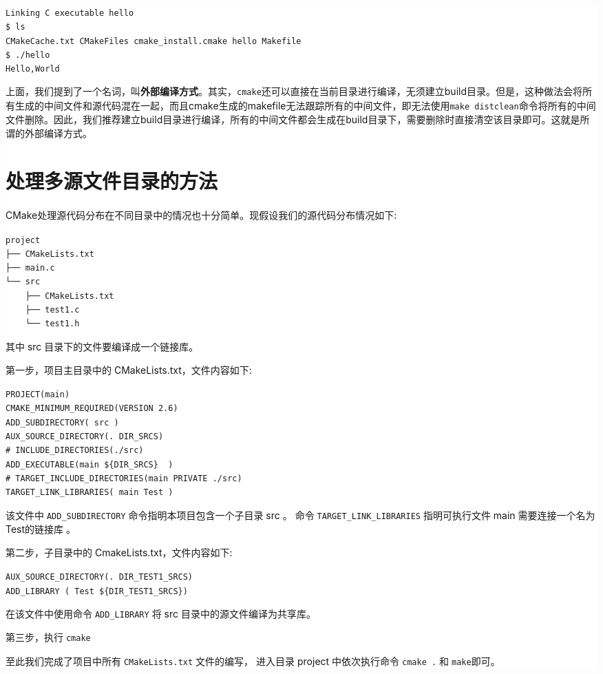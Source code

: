 ```
Linking C executable hello
$ ls
CMakeCache.txt CMakeFiles cmake_install.cmake hello Makefile
$ ./hello
Hello,World
```

上面，我们提到了一个名词，叫**外部编译方式**。其实，`cmake`还可以直接在当前目录进行编译，无须建立build目录。但是，这种做法会将所有生成的中间文件和源代码混在一起，而且cmake生成的makefile无法跟踪所有的中间文件，即无法使用`make distclean`命令将所有的中间文件删除。因此，我们推荐建立build目录进行编译，所有的中间文件都会生成在build目录下，需要删除时直接清空该目录即可。这就是所谓的外部编译方式。


# 处理多源文件目录的方法

CMake处理源代码分布在不同目录中的情况也十分简单。现假设我们的源代码分布情况如下:

```
project
├── CMakeLists.txt
├── main.c
└── src
    ├── CMakeLists.txt
    ├── test1.c
    └── test1.h
```

其中 src 目录下的文件要编译成一个链接库。

第一步，项目主目录中的 CMakeLists.txt，文件内容如下:

```
PROJECT(main)
CMAKE_MINIMUM_REQUIRED(VERSION 2.6) 
ADD_SUBDIRECTORY( src )
AUX_SOURCE_DIRECTORY(. DIR_SRCS)
# INCLUDE_DIRECTORIES(./src)
ADD_EXECUTABLE(main ${DIR_SRCS}  )
# TARGET_INCLUDE_DIRECTORIES(main PRIVATE ./src)
TARGET_LINK_LIBRARIES( main Test )
```

该文件中 `ADD_SUBDIRECTORY` 命令指明本项目包含一个子目录 src 。
命令 `TARGET_LINK_LIBRARIES` 指明可执行文件 main 需要连接一个名为Test的链接库 。

第二步，子目录中的 CmakeLists.txt，文件内容如下:

```
AUX_SOURCE_DIRECTORY(. DIR_TEST1_SRCS)
ADD_LIBRARY ( Test ${DIR_TEST1_SRCS})
```

在该文件中使用命令 `ADD_LIBRARY` 将 src 目录中的源文件编译为共享库。

第三步，执行 `cmake`

至此我们完成了项目中所有 `CMakeLists.txt` 文件的编写， 进入目录 project 中依次执行命令 `cmake .` 和 `make`即可。
